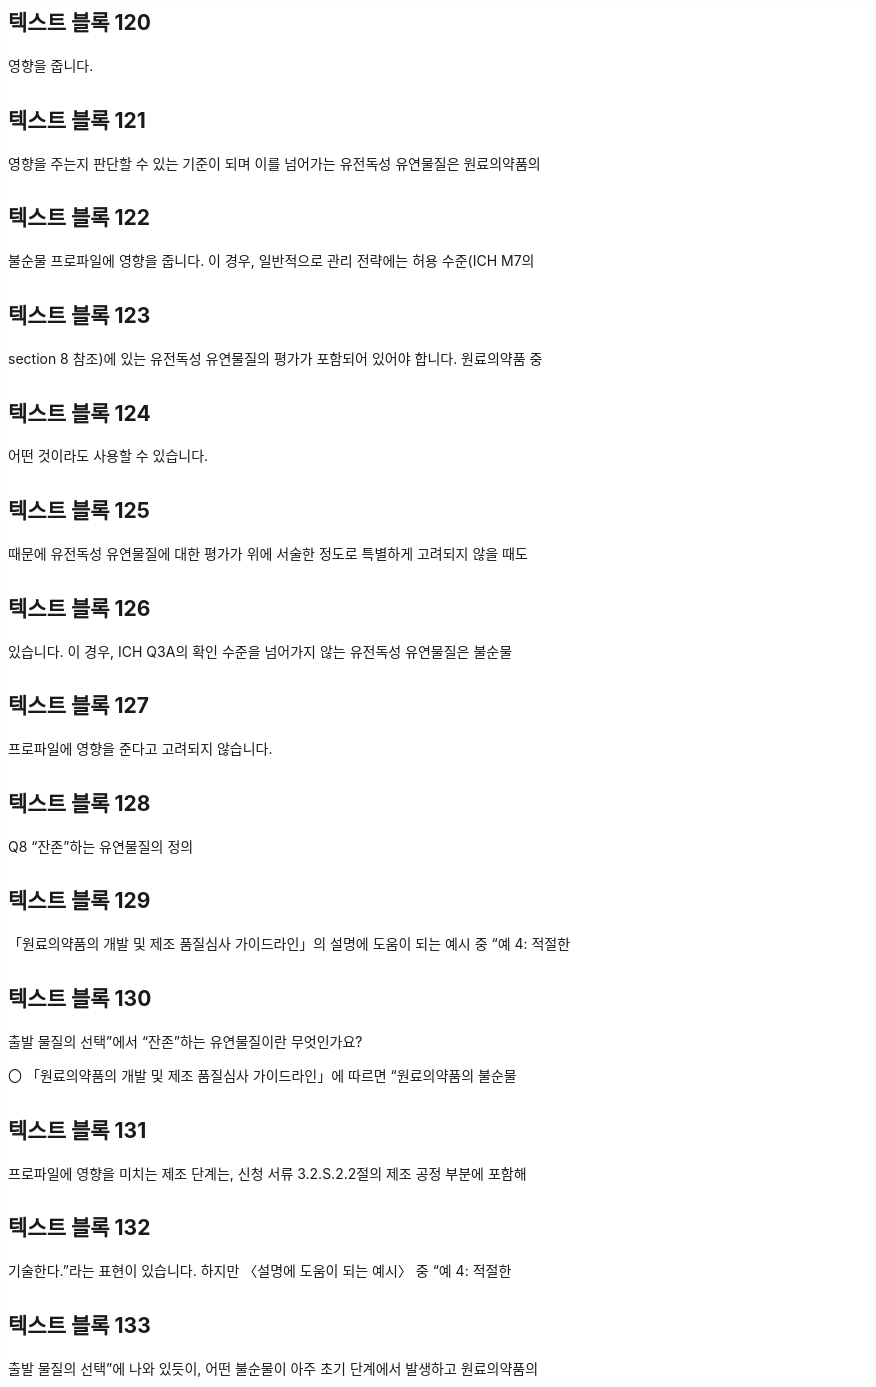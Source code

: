 ## 텍스트 블록 120
영향을 줍니다.

## 텍스트 블록 121
영향을 주는지 판단할 수 있는 기준이 되며 이를 넘어가는 유전독성 유연물질은 원료의약품의

## 텍스트 블록 122
불순물 프로파일에 영향을 줍니다. 이 경우, 일반적으로 관리 전략에는 허용 수준(ICH M7의

## 텍스트 블록 123
section 8 참조)에 있는 유전독성 유연물질의 평가가 포함되어 있어야 합니다. 원료의약품 중

## 텍스트 블록 124
어떤 것이라도 사용할 수 있습니다.

## 텍스트 블록 125
때문에 유전독성 유연물질에 대한 평가가 위에 서술한 정도로 특별하게 고려되지 않을 때도

## 텍스트 블록 126
있습니다. 이 경우, ICH Q3A의 확인 수준을 넘어가지 않는 유전독성 유연물질은 불순물

## 텍스트 블록 127
프로파일에 영향을 준다고 고려되지 않습니다.

## 텍스트 블록 128
Q8 “잔존”하는 유연물질의 정의

## 텍스트 블록 129
「원료의약품의 개발 및 제조 품질심사 가이드라인」의 설명에 도움이 되는 예시 중 “예 4: 적절한

## 텍스트 블록 130
출발 물질의 선택”에서 “잔존”하는 유연물질이란 무엇인가요?

〇 「원료의약품의 개발 및 제조 품질심사 가이드라인」에 따르면 “원료의약품의 불순물

## 텍스트 블록 131
프로파일에 영향을 미치는 제조 단계는, 신청 서류 3.2.S.2.2절의 제조 공정 부분에 포함해

## 텍스트 블록 132
기술한다.”라는 표현이 있습니다. 하지만 〈설명에 도움이 되는 예시〉 중 “예 4: 적절한

## 텍스트 블록 133
출발 물질의 선택”에 나와 있듯이, 어떤 불순물이 아주 초기 단계에서 발생하고 원료의약품의
